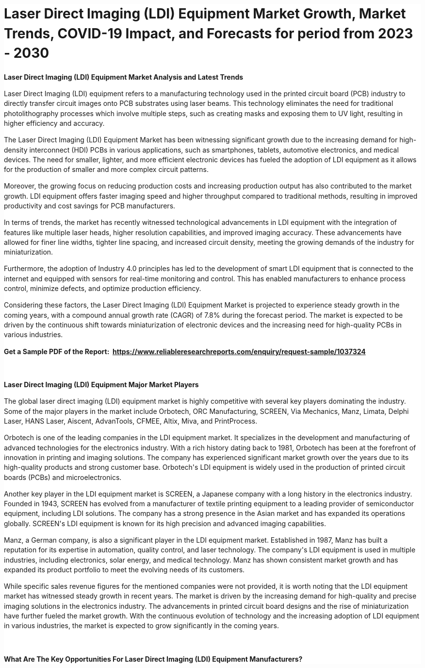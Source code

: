 <p><h1>Laser Direct Imaging (LDI) Equipment Market Growth, Market Trends, COVID-19 Impact, and Forecasts for period from 2023 - 2030</h1></p><p><strong>Laser Direct Imaging (LDI) Equipment Market Analysis and Latest Trends</strong></p>
<p><p>Laser Direct Imaging (LDI) equipment refers to a manufacturing technology used in the printed circuit board (PCB) industry to directly transfer circuit images onto PCB substrates using laser beams. This technology eliminates the need for traditional photolithography processes which involve multiple steps, such as creating masks and exposing them to UV light, resulting in higher efficiency and accuracy.</p><p>The Laser Direct Imaging (LDI) Equipment Market has been witnessing significant growth due to the increasing demand for high-density interconnect (HDI) PCBs in various applications, such as smartphones, tablets, automotive electronics, and medical devices. The need for smaller, lighter, and more efficient electronic devices has fueled the adoption of LDI equipment as it allows for the production of smaller and more complex circuit patterns.</p><p>Moreover, the growing focus on reducing production costs and increasing production output has also contributed to the market growth. LDI equipment offers faster imaging speed and higher throughput compared to traditional methods, resulting in improved productivity and cost savings for PCB manufacturers.</p><p>In terms of trends, the market has recently witnessed technological advancements in LDI equipment with the integration of features like multiple laser heads, higher resolution capabilities, and improved imaging accuracy. These advancements have allowed for finer line widths, tighter line spacing, and increased circuit density, meeting the growing demands of the industry for miniaturization.</p><p>Furthermore, the adoption of Industry 4.0 principles has led to the development of smart LDI equipment that is connected to the internet and equipped with sensors for real-time monitoring and control. This has enabled manufacturers to enhance process control, minimize defects, and optimize production efficiency.</p><p>Considering these factors, the Laser Direct Imaging (LDI) Equipment Market is projected to experience steady growth in the coming years, with a compound annual growth rate (CAGR) of 7.8% during the forecast period. The market is expected to be driven by the continuous shift towards miniaturization of electronic devices and the increasing need for high-quality PCBs in various industries.</p></p>
<p><strong>Get a Sample PDF of the Report:&nbsp; <a href="https://www.reliableresearchreports.com/enquiry/request-sample/1037324">https://www.reliableresearchreports.com/enquiry/request-sample/1037324</a></strong></p>
<p>&nbsp;</p>
<p><strong>Laser Direct Imaging (LDI) Equipment Major Market Players</strong></p>
<p><p>The global laser direct imaging (LDI) equipment market is highly competitive with several key players dominating the industry. Some of the major players in the market include Orbotech, ORC Manufacturing, SCREEN, Via Mechanics, Manz, Limata, Delphi Laser, HANS Laser, Aiscent, AdvanTools, CFMEE, Altix, Miva, and PrintProcess.</p><p>Orbotech is one of the leading companies in the LDI equipment market. It specializes in the development and manufacturing of advanced technologies for the electronics industry. With a rich history dating back to 1981, Orbotech has been at the forefront of innovation in printing and imaging solutions. The company has experienced significant market growth over the years due to its high-quality products and strong customer base. Orbotech's LDI equipment is widely used in the production of printed circuit boards (PCBs) and microelectronics.</p><p>Another key player in the LDI equipment market is SCREEN, a Japanese company with a long history in the electronics industry. Founded in 1943, SCREEN has evolved from a manufacturer of textile printing equipment to a leading provider of semiconductor equipment, including LDI solutions. The company has a strong presence in the Asian market and has expanded its operations globally. SCREEN's LDI equipment is known for its high precision and advanced imaging capabilities.</p><p>Manz, a German company, is also a significant player in the LDI equipment market. Established in 1987, Manz has built a reputation for its expertise in automation, quality control, and laser technology. The company's LDI equipment is used in multiple industries, including electronics, solar energy, and medical technology. Manz has shown consistent market growth and has expanded its product portfolio to meet the evolving needs of its customers.</p><p>While specific sales revenue figures for the mentioned companies were not provided, it is worth noting that the LDI equipment market has witnessed steady growth in recent years. The market is driven by the increasing demand for high-quality and precise imaging solutions in the electronics industry. The advancements in printed circuit board designs and the rise of miniaturization have further fueled the market growth. With the continuous evolution of technology and the increasing adoption of LDI equipment in various industries, the market is expected to grow significantly in the coming years.</p></p>
<p>&nbsp;</p>
<p><strong>What Are The Key Opportunities For Laser Direct Imaging (LDI) Equipment Manufacturers?</strong></p>